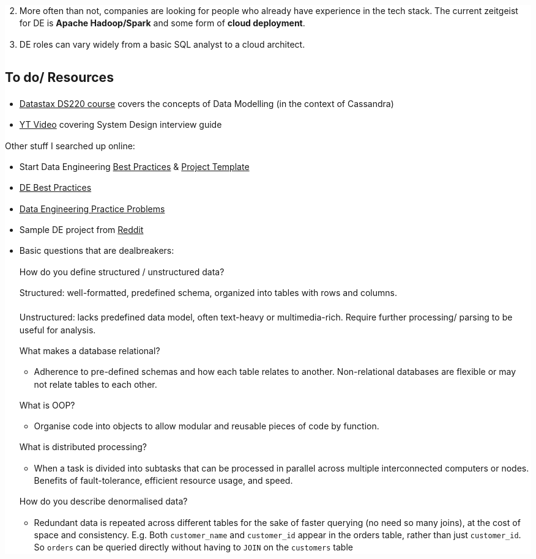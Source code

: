 2. More often than not, companies are looking for people who already have experience in the tech stack. The current zeitgeist for DE is **Apache Hadoop/Spark** and some form of **cloud deployment**.

3. DE roles can vary widely from a basic SQL analyst to a cloud architect.

## To do/ Resources

- [Datastax DS220 course](https://www.datastax.com/academy) covers the concepts of Data Modelling (in the context of Cassandra)

- [YT Video](https://youtu.be/i7twT3x5yv8?si=ps-lbTGn1R1O6If_) covering System Design interview guide

Other stuff I searched up online:

- Start Data Engineering [Best Practices](https://www.startdataengineering.com/post/de_best_practices/) & [Project Template](https://www.startdataengineering.com/post/data-engineering-projects-with-free-template/)

- [DE Best Practices](https://github.com/josephmachado/data_engineering_best_practices)

- [Data Engineering Practice Problems](https://github.com/danielbeach/data-engineering-practice)

- Sample DE project from [Reddit](https://www.reddit.com/r/dataengineering/comments/xyxpku/built_and_automated_a_complete_endtoend_elt/)

- Basic questions that are dealbreakers:

    How do you define structured / unstructured data?

    Structured: well-formatted, predefined schema, organized into tables with rows and columns.
    <br>
    <br>
    Unstructured: lacks predefined data model, often text-heavy or multimedia-rich. Require further processing/ parsing to be useful for analysis.

    What makes a database relational?

    - Adherence to pre-defined schemas and how each table relates to another. Non-relational databases are flexible or may not relate tables to each other.

    What is OOP?

    - Organise code into objects to allow modular and reusable pieces of code by function.

    What is distributed processing?

    - When a task is divided into subtasks that can be processed in parallel across multiple interconnected computers or nodes. Benefits of fault-tolerance, efficient resource usage, and speed.

    How do you describe denormalised data?

    - Redundant data is repeated across different tables for the sake of faster querying (no need so many joins), at the cost of space and consistency. E.g. Both `customer_name` and `customer_id` appear in the orders table, rather than just `customer_id`. So `orders` can be queried directly without having to `JOIN` on the `customers` table